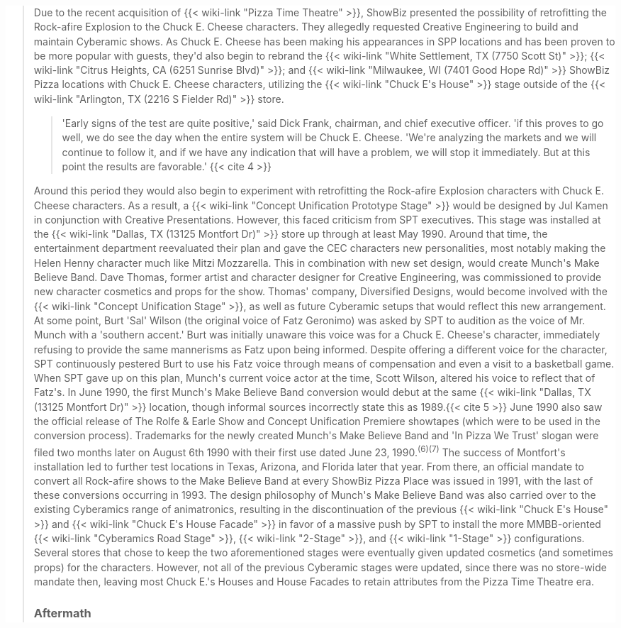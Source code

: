 >
> Due to the recent acquisition of {{< wiki-link "Pizza Time Theatre" >}}, ShowBiz presented the possibility of retrofitting the Rock-afire Explosion to the Chuck E. Cheese characters. They allegedly requested Creative Engineering to build and maintain Cyberamic shows.
> As Chuck E. Cheese has been making his appearances in SPP locations and has been proven to be more popular with guests, they'd also begin to rebrand the {{< wiki-link "White Settlement, TX (7750 Scott St)" >}}; {{< wiki-link "Citrus Heights, CA (6251 Sunrise Blvd)" >}}; and {{< wiki-link "Milwaukee, WI (7401 Good Hope Rd)" >}} ShowBiz Pizza locations with Chuck E. Cheese characters, utilizing the {{< wiki-link "Chuck E's House" >}} stage outside of the {{< wiki-link "Arlington, TX (2216 S Fielder Rd)" >}} store.
>
> > 'Early signs of the test are quite positive,' said Dick Frank, chairman, and chief executive officer. 'if this proves to go well, we do see the day when the entire system will be Chuck E. Cheese.
> > 'We're analyzing the markets and we will continue to follow it, and if we have any indication that will have a problem, we will stop it immediately. But at this point the results are favorable.' {{< cite 4 >}}
>
> Around this period they would also begin to experiment with retrofitting the Rock-afire Explosion characters with Chuck E. Cheese characters. As a result, a {{< wiki-link "Concept Unification Prototype Stage" >}} would be designed by Jul Kamen in conjunction with Creative Presentations. However, this faced criticism from SPT executives. This stage was installed at the {{< wiki-link "Dallas, TX (13125 Montfort Dr)" >}} store up through at least May 1990. Around that time, the entertainment department reevaluated their plan and gave the CEC characters new personalities, most notably making the Helen Henny character much like Mitzi Mozzarella. This in combination with new set design, would create Munch's Make Believe Band.
> Dave Thomas, former artist and character designer for Creative Engineering, was commissioned to provide new character cosmetics and props for the show. Thomas' company, Diversified Designs, would become involved with the {{< wiki-link "Concept Unification Stage" >}}, as well as future Cyberamic setups that would reflect this new arrangement. At some point, Burt 'Sal' Wilson (the original voice of Fatz Geronimo) was asked by SPT to audition as the voice of Mr. Munch with a 'southern accent.' Burt was initially unaware this voice was for a Chuck E. Cheese's character, immediately refusing to provide the same mannerisms as Fatz upon being informed. Despite offering a different voice for the character, SPT continuously pestered Burt to use his Fatz voice through means of compensation and even a visit to a basketball game. When SPT gave up on this plan, Munch's current voice actor at the time, Scott Wilson, altered his voice to reflect that of Fatz's.
> In June 1990, the first Munch's Make Believe Band conversion would debut at the same {{< wiki-link "Dallas, TX (13125 Montfort Dr)" >}} location, though informal sources incorrectly state this as 1989.{{< cite 5 >}} June 1990 also saw the official release of The Rolfe & Earle Show and Concept Unification Premiere showtapes (which were to be used in the conversion process). Trademarks for the newly created Munch's Make Believe Band and 'In Pizza We Trust' slogan were filed two months later on August 6th 1990 with their first use dated June 23, 1990.<sup>(6)(7)</sup> The success of Montfort's installation led to further test locations in Texas, Arizona, and Florida later that year. From there, an official mandate to convert all Rock-afire shows to the Make Believe Band at every ShowBiz Pizza Place was issued in 1991, with the last of these conversions occurring in 1993. The design philosophy of Munch's Make Believe Band was also carried over to the existing Cyberamics range of animatronics, resulting in the discontinuation of the previous {{< wiki-link "Chuck E's House" >}} and {{< wiki-link "Chuck E's House Facade" >}} in favor of a massive push by SPT to install the more MMBB-oriented {{< wiki-link "Cyberamics Road Stage" >}}, {{< wiki-link "2-Stage" >}}, and {{< wiki-link "1-Stage" >}} configurations. Several stores that chose to keep the two aforementioned stages were eventually given updated cosmetics (and sometimes props) for the characters. However, not all of the previous Cyberamic stages were updated, since there was no store-wide mandate then, leaving most Chuck E.'s Houses and House Facades to retain attributes from the Pizza Time Theatre era.
>
> ### Aftermath
>